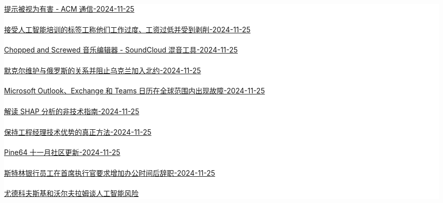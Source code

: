 <a target=_blank rel=nofollow href="https://cacm.acm.org/opinion/prompting-considered-harmful/" >提示被视为有害 - ACM 通信-2024-11-25</a><br/><br/><a target=_blank rel=nofollow href="https://www.cbsnews.com/news/labelers-training-ai-say-theyre-overworked-underpaid-and-exploited-60-minutes-transcript/" >接受人工智能培训的标签工称他们工作过度、工资过低并受到剥削-2024-11-25</a><br/><br/><a target=_blank rel=nofollow href="https://screw.pounding.systems/" >Chopped and Screwed 音乐编辑器 - SoundCloud 混音工具-2024-11-25</a><br/><br/><a target=_blank rel=nofollow href="https://www.bbc.com/news/articles/c3e8y1qly52o" >默克尔维护与俄罗斯的关系并阻止乌克兰加入北约-2024-11-25</a><br/><br/><a target=_blank rel=nofollow href="https://www.euronews.com/next/2024/11/25/microsoft-outlook-exchange-and-teams-calendar-are-down-worldwide" >Microsoft Outlook、Exchange 和 Teams 日历在全球范围内出现故障-2024-11-25</a><br/><br/><a target=_blank rel=nofollow href="https://www.aidancooper.co.uk/a-non-technical-guide-to-interpreting-shap-analyses/" >解读 SHAP 分析的非技术指南-2024-11-25</a><br/><br/><a target=_blank rel=nofollow href="https://medium.com/engineering-managers-journal/real-ways-to-maintain-your-technical-edge-as-an-engineering-manager-25652fa1495c" >保持工程经理技术优势的真正方法-2024-11-25</a><br/><br/><a target=_blank rel=nofollow href="https://pine64.org/2024/11/21/november_2024/" >Pine64 十一月社区更新-2024-11-25</a><br/><br/><a target=_blank rel=nofollow href="https://www.theguardian.com/business/2024/nov/19/starling-bank-staff-resign-after-new-chief-executive-calls-for-more-time-in-office" >斯特林银行员工在首席执行官要求增加办公时间后辞职-2024-11-25</a><br/><br/><a target=_blank rel=nofollow href="https://www.youtube.com/watch?v=xjH2B_sE_RQ" >尤德科夫斯基和沃尔夫拉姆谈人工智能风险